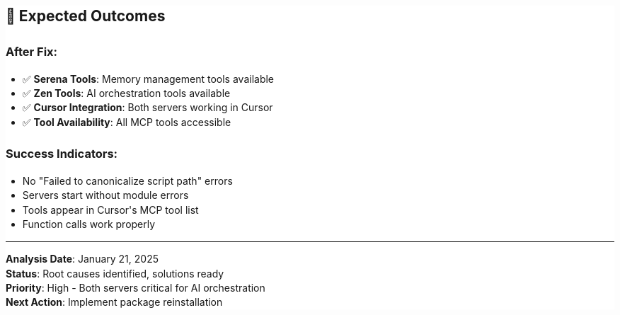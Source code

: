 ## 📝 **Expected Outcomes**

### **After Fix:**
- ✅ **Serena Tools**: Memory management tools available
- ✅ **Zen Tools**: AI orchestration tools available
- ✅ **Cursor Integration**: Both servers working in Cursor
- ✅ **Tool Availability**: All MCP tools accessible

### **Success Indicators:**
- No "Failed to canonicalize script path" errors
- Servers start without module errors
- Tools appear in Cursor's MCP tool list
- Function calls work properly

---

**Analysis Date**: January 21, 2025  
**Status**: Root causes identified, solutions ready  
**Priority**: High - Both servers critical for AI orchestration  
**Next Action**: Implement package reinstallation
